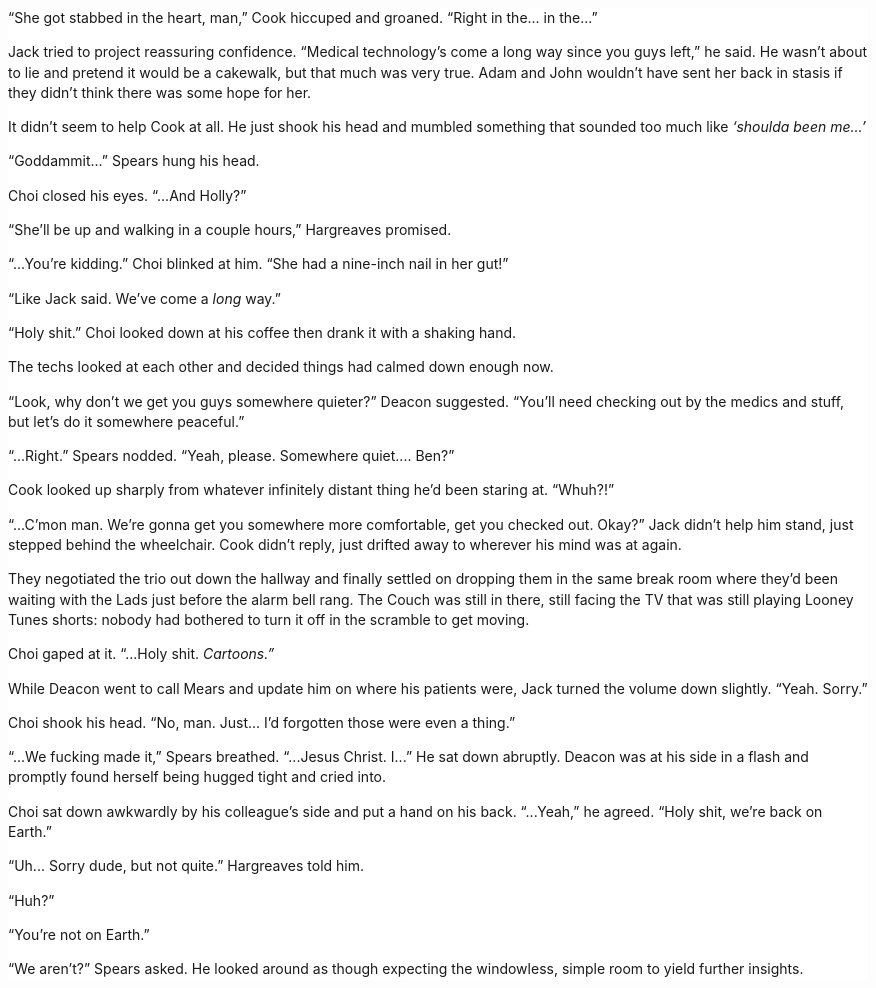 “She got stabbed in the heart, man,” Cook hiccuped and groaned.  “Right in the... in the...”

Jack tried to project reassuring confidence. “Medical technology’s come a long way since you guys left,” he said. He wasn’t about to lie and pretend it would be a cakewalk, but that much was very true. Adam and John wouldn’t have sent her back in stasis if they didn’t think there was some hope for her.

It didn’t seem to help Cook at all. He just shook his head and mumbled something that sounded too much like *‘shoulda been me...’*

“Goddammit...” Spears hung his head.

Choi closed his eyes. “...And Holly?”

“She’ll be up and walking in a couple hours,” Hargreaves promised.

“...You’re kidding.” Choi blinked at him. “She had a nine-inch nail in her gut!”

“Like Jack said. We’ve come a *long* way.”

“Holy shit.” Choi looked down at his coffee then drank it with a shaking hand.

The techs looked at each other and decided things had calmed down enough now.

“Look, why don’t we get you guys somewhere quieter?” Deacon suggested. “You’ll need checking out by the medics and stuff, but let’s do it somewhere peaceful.”

“...Right.” Spears nodded. “Yeah, please. Somewhere quiet.... Ben?”

Cook looked up sharply from whatever infinitely distant thing he’d been staring at. “Whuh?!”

“...C’mon man. We’re gonna get you somewhere more comfortable, get you checked out. Okay?” Jack didn’t help him stand, just stepped behind the wheelchair. Cook didn’t reply, just drifted away to wherever his mind was at again.

They negotiated the trio out down the hallway and finally settled on dropping them in the same break room where they’d been waiting with the Lads just before the alarm bell rang. The Couch was still in there, still facing the TV that was still playing Looney Tunes shorts: nobody had bothered to turn it off in the scramble to get moving.

Choi gaped at it. “...Holy shit. *Cartoons.”*

While Deacon went to call Mears and update him on where his patients were, Jack turned the volume down slightly.  “Yeah. Sorry.”

Choi shook his head. “No, man. Just... I’d forgotten those were even a thing.”

“...We fucking made it,” Spears breathed. “...Jesus Christ. I...” He sat down abruptly. Deacon was at his side in a flash and promptly found herself being hugged tight and cried into.

Choi sat down awkwardly by his colleague’s side and put a hand on his back.  “...Yeah,” he agreed. “Holy shit, we’re back on Earth.”

“Uh... Sorry dude, but not quite.” Hargreaves told him.

“Huh?”

 “You’re not on Earth.”

“We aren’t?” Spears asked. He looked around as though expecting the windowless, simple room to yield further insights.
